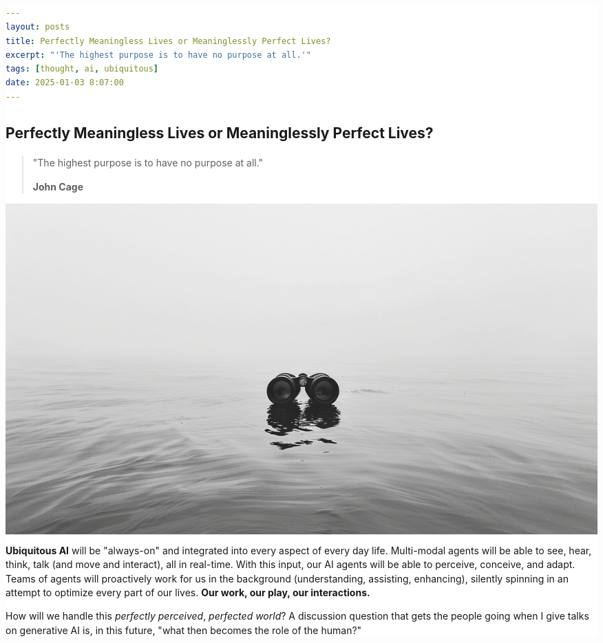 ```yaml
---
layout: posts
title: Perfectly Meaningless Lives or Meaninglessly Perfect Lives?
excerpt: "'The highest purpose is to have no purpose at all.'"
tags: [thought, ai, ubiquitous]
date: 2025-01-03 8:07:00
---
```


## Perfectly Meaningless Lives or Meaninglessly Perfect Lives?

> "The highest purpose is to have no purpose at all."
>   
> **John Cage**

<img src="/assets/perfect-or-meaningless-lives/title-image.jpg" alt="Perfectly Meaningless Lives or Meaninglessly Perfect Lives?" style="width: 100%; display: block; margin: auto;" class="post-media">

**Ubiquitous AI** will be "always-on" and integrated into every aspect of every day life. Multi-modal agents will be able to see, hear, think, talk (and move and interact), all in real-time. With this input, our AI agents will be able to perceive, conceive, and adapt. Teams of agents will proactively work for us in the background (understanding, assisting, enhancing), silently spinning in an attempt to optimize every part of our lives. **Our work, our play, our interactions.**

How will we handle this *perfectly perceived*, *perfected world*? A discussion question that gets the people going when I give talks on generative AI is, in this future, "what then becomes the role of the human?"
